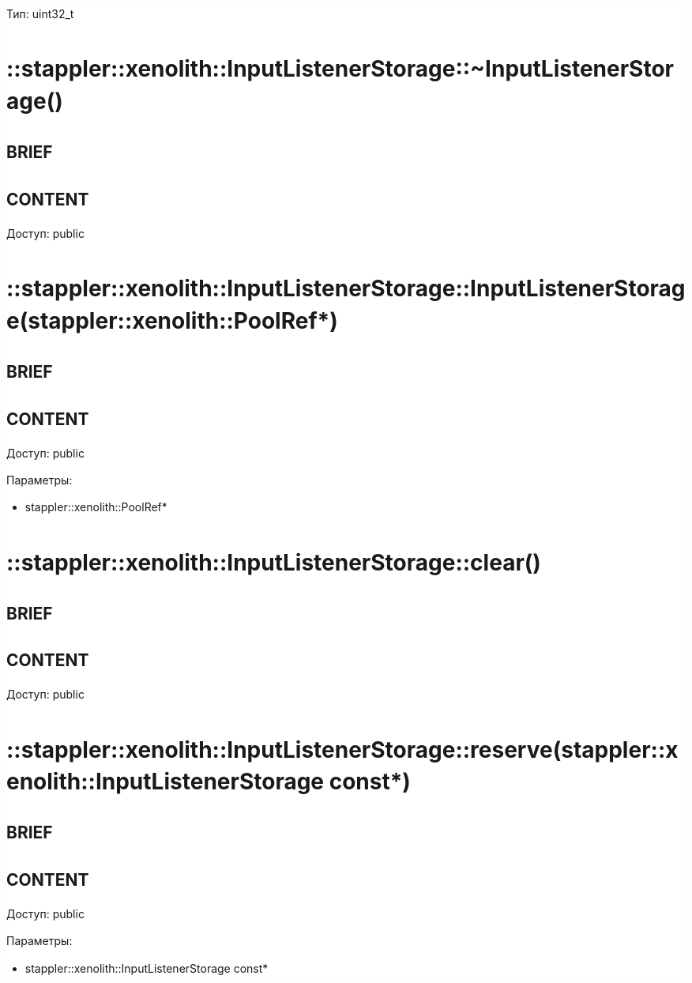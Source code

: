 Тип: uint32_t


# ::stappler::xenolith::InputListenerStorage::~InputListenerStorage()

## BRIEF

## CONTENT

Доступ: public


# ::stappler::xenolith::InputListenerStorage::InputListenerStorage(stappler::xenolith::PoolRef*)

## BRIEF

## CONTENT

Доступ: public

Параметры:
* stappler::xenolith::PoolRef*


# ::stappler::xenolith::InputListenerStorage::clear()

## BRIEF

## CONTENT

Доступ: public


# ::stappler::xenolith::InputListenerStorage::reserve(stappler::xenolith::InputListenerStorage const*)

## BRIEF

## CONTENT

Доступ: public

Параметры:
* stappler::xenolith::InputListenerStorage const*
